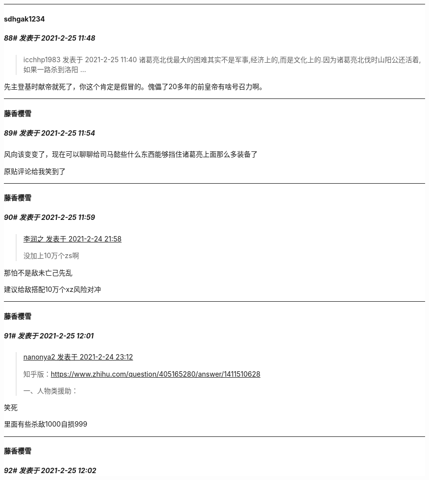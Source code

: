 -----

####  sdhgak1234  
##### 88#       发表于 2021-2-25 11:48


<blockquote>icchhp1983 发表于 2021-2-25 11:40
诸葛亮北伐最大的困难其实不是军事,经济上的,而是文化上的.因为诸葛亮北伐时山阳公还活着,如果一路杀到洛阳 ...</blockquote>
先主登基时献帝就死了，你这个肯定是假冒的。傀儡了20多年的前皇帝有啥号召力啊。


-----

####  藤香樱雪  
##### 89#       发表于 2021-2-25 11:54


风向该变变了，现在可以聊聊给司马懿些什么东西能够挡住诸葛亮上面那么多装备了


原贴评论给我笑到了


-----

####  藤香樱雪  
##### 90#       发表于 2021-2-25 11:59


<blockquote><a href="httphttps://bbs.saraba1st.com/2b/forum.php?mod=redirect&amp;goto=findpost&amp;pid=50430890&amp;ptid=1989571" target="_blank">李润之 发表于 2021-2-24 21:58</a>

没加上10万个zs啊</blockquote>
那怕不是敌未亡己先乱

建议给敌搭配10万个xz风险对冲


-----

####  藤香樱雪  
##### 91#       发表于 2021-2-25 12:01


<blockquote><a href="httphttps://bbs.saraba1st.com/2b/forum.php?mod=redirect&amp;goto=findpost&amp;pid=50431500&amp;ptid=1989571" target="_blank">nanonya2 发表于 2021-2-24 23:12</a>

知乎版：https://www.zhihu.com/question/405165280/answer/1411510628


一、人物类援助：</blockquote>
笑死

里面有些杀敌1000自损999


-----

####  藤香樱雪  
##### 92#       发表于 2021-2-25 12:02
